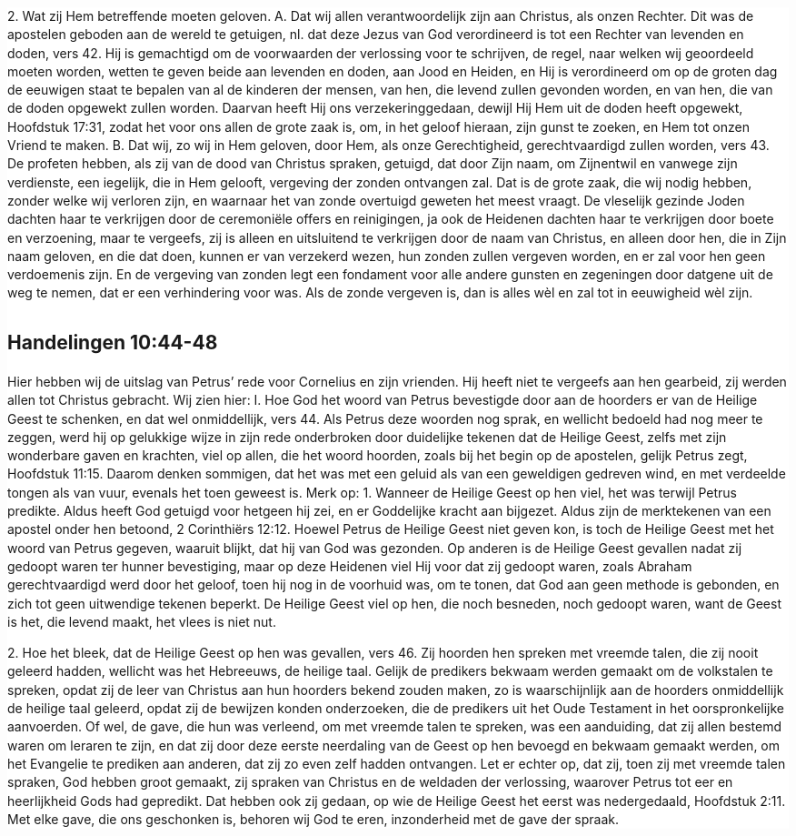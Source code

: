 2\. Wat zij Hem betreffende moeten geloven.
A. Dat wij allen verantwoordelijk zijn aan Christus, als onzen Rechter. Dit was de apostelen geboden aan de wereld te getuigen, nl. dat deze Jezus van God verordineerd is tot een Rechter van levenden en doden, vers 42. Hij is gemachtigd om de voorwaarden der verlossing voor te schrijven, de regel, naar welken wij geoordeeld moeten worden, wetten te geven beide aan levenden en doden, aan Jood en Heiden, en Hij is verordineerd om op de groten dag de eeuwigen staat te bepalen van al de kinderen der mensen, van hen, die levend zullen gevonden worden, en van hen, die van de doden opgewekt zullen worden. Daarvan heeft Hij ons verzekeringgedaan, dewijl Hij Hem uit de doden heeft opgewekt, Hoofdstuk 17:31, zodat het voor ons allen de grote zaak is, om, in het geloof hieraan, zijn gunst te zoeken, en Hem tot onzen Vriend te maken.
B. Dat wij, zo wij in Hem geloven, door Hem, als onze Gerechtigheid, gerechtvaardigd zullen worden, vers 43. De profeten hebben, als zij van de dood van Christus spraken, getuigd, dat door Zijn naam, om Zijnentwil en vanwege zijn verdienste, een iegelijk, die in Hem gelooft, vergeving der zonden ontvangen zal. Dat is de grote zaak, die wij nodig hebben, zonder welke wij verloren zijn, en waarnaar het van zonde overtuigd geweten het meest vraagt. De vleselijk gezinde Joden dachten haar te verkrijgen door de ceremoniële offers en reinigingen, ja ook de Heidenen dachten haar te verkrijgen door boete en verzoening, maar te vergeefs, zij is alleen en uitsluitend te verkrijgen door de naam van Christus, en alleen door hen, die in Zijn naam geloven, en die dat doen, kunnen er van verzekerd wezen, hun zonden zullen vergeven worden, en er zal voor hen geen verdoemenis zijn. En de vergeving van zonden legt een fondament voor alle andere gunsten en zegeningen door datgene uit de weg te nemen, dat er een verhindering voor was. Als de zonde vergeven is, dan is alles wèl en zal tot in eeuwigheid wèl zijn.

## Handelingen 10:44-48 
Hier hebben wij de uitslag van Petrus’ rede voor Cornelius en zijn vrienden. Hij heeft niet te vergeefs aan hen gearbeid, zij werden allen tot Christus gebracht. 
Wij zien hier:
I. Hoe God het woord van Petrus bevestigde door aan de hoorders er van de Heilige Geest te schenken, en dat wel onmiddellijk, vers 44. Als Petrus deze woorden nog sprak, en wellicht bedoeld had nog meer te zeggen, werd hij op gelukkige wijze in zijn rede onderbroken door duidelijke tekenen dat de Heilige Geest, zelfs met zijn wonderbare gaven en krachten, viel op allen, die het woord hoorden, zoals bij het begin op de apostelen, gelijk Petrus zegt, Hoofdstuk 11:15. Daarom denken sommigen, dat het was met een geluid als van een geweldigen gedreven wind, en met verdeelde tongen als van vuur, evenals het toen geweest is. Merk op: 
1\. Wanneer de Heilige Geest op hen viel, het was terwijl Petrus predikte. Aldus heeft God getuigd voor hetgeen hij zei, en er Goddelijke kracht aan bijgezet. Aldus zijn de merktekenen van een apostel onder hen betoond, 2 Corinthiërs 12:12. Hoewel Petrus de Heilige Geest niet geven kon, is toch de Heilige Geest met het woord van Petrus gegeven, waaruit blijkt, dat hij van God was gezonden. Op anderen is de Heilige Geest gevallen nadat zij gedoopt waren ter hunner bevestiging, maar op deze Heidenen viel Hij voor dat zij gedoopt waren, zoals Abraham gerechtvaardigd werd door het geloof, toen hij nog in de voorhuid was, om te tonen, dat God aan geen methode is gebonden, en zich tot geen uitwendige tekenen beperkt. De Heilige Geest viel op hen, die noch besneden, noch gedoopt waren, want de Geest is het, die levend maakt, het vlees is niet nut. 

2\. Hoe het bleek, dat de Heilige Geest op hen was gevallen, vers 46. Zij hoorden hen spreken met vreemde talen, die zij nooit geleerd hadden, wellicht was het Hebreeuws, de heilige taal. Gelijk de predikers bekwaam werden gemaakt om de volkstalen te spreken, opdat zij de leer van Christus aan hun hoorders bekend zouden maken, zo is waarschijnlijk aan de hoorders onmiddellijk de heilige taal geleerd, opdat zij de bewijzen konden onderzoeken, die de predikers uit het Oude Testament in het oorspronkelijke aanvoerden. Of wel, de gave, die hun was verleend, om met vreemde talen te spreken, was een aanduiding, dat zij allen bestemd waren om leraren te zijn, en dat zij door deze eerste neerdaling van de Geest op hen bevoegd en bekwaam gemaakt werden, om het Evangelie te prediken aan anderen, dat zij zo even zelf hadden ontvangen. Let er echter op, dat zij, toen zij met vreemde talen spraken, God hebben groot gemaakt, zij spraken van Christus en de weldaden der verlossing, waarover Petrus tot eer en heerlijkheid Gods had gepredikt. Dat hebben ook zij gedaan, op wie de Heilige Geest het eerst was nedergedaald, Hoofdstuk 2:11. Met elke gave, die ons geschonken is, behoren wij God te eren, inzonderheid met de gave der spraak.
